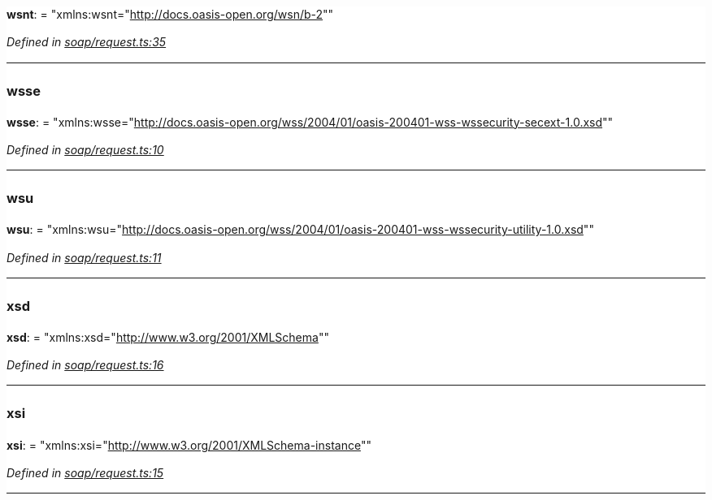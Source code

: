 **wsnt**:  = "xmlns:wsnt="http://docs.oasis-open.org/wsn/b-2""

*Defined in [soap/request.ts:35](https://github.com/patrickmichalina/onvif-rx/blob/d62cee9/src/soap/request.ts#L35)*

___
<a id="wsse"></a>

###  wsse

**wsse**:  = "xmlns:wsse="http://docs.oasis-open.org/wss/2004/01/oasis-200401-wss-wssecurity-secext-1.0.xsd""

*Defined in [soap/request.ts:10](https://github.com/patrickmichalina/onvif-rx/blob/d62cee9/src/soap/request.ts#L10)*

___
<a id="wsu"></a>

###  wsu

**wsu**:  = "xmlns:wsu="http://docs.oasis-open.org/wss/2004/01/oasis-200401-wss-wssecurity-utility-1.0.xsd""

*Defined in [soap/request.ts:11](https://github.com/patrickmichalina/onvif-rx/blob/d62cee9/src/soap/request.ts#L11)*

___
<a id="xsd"></a>

###  xsd

**xsd**:  = "xmlns:xsd="http://www.w3.org/2001/XMLSchema""

*Defined in [soap/request.ts:16](https://github.com/patrickmichalina/onvif-rx/blob/d62cee9/src/soap/request.ts#L16)*

___
<a id="xsi"></a>

###  xsi

**xsi**:  = "xmlns:xsi="http://www.w3.org/2001/XMLSchema-instance""

*Defined in [soap/request.ts:15](https://github.com/patrickmichalina/onvif-rx/blob/d62cee9/src/soap/request.ts#L15)*

___

